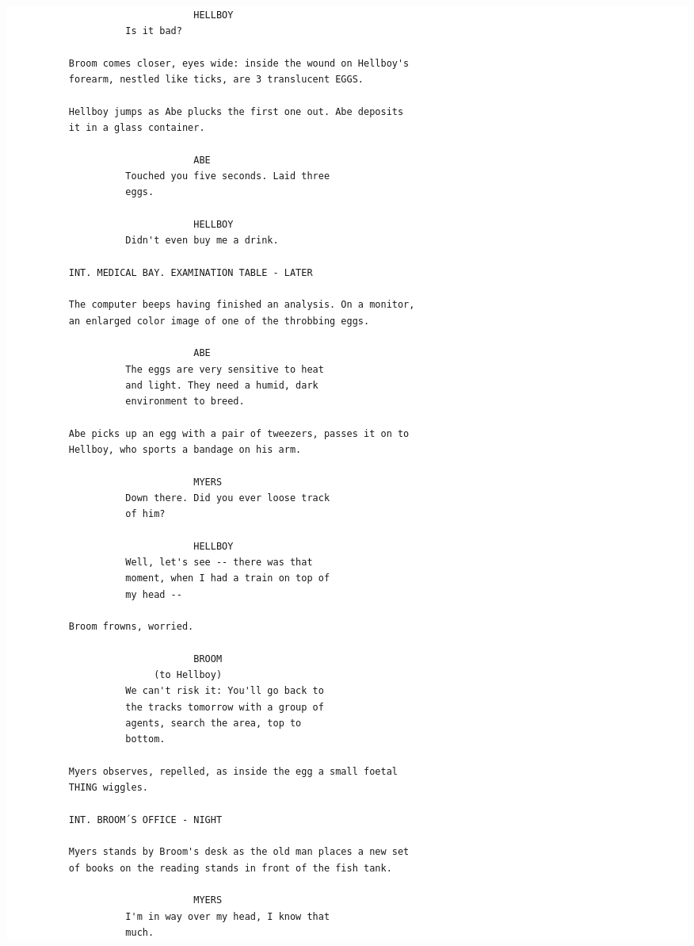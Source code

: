                                      HELLBOY
                         Is it bad?

               Broom comes closer, eyes wide: inside the wound on Hellboy's 
               forearm, nestled like ticks, are 3 translucent EGGS.

               Hellboy jumps as Abe plucks the first one out. Abe deposits 
               it in a glass container.

                                     ABE
                         Touched you five seconds. Laid three 
                         eggs.

                                     HELLBOY
                         Didn't even buy me a drink.

               INT. MEDICAL BAY. EXAMINATION TABLE - LATER

               The computer beeps having finished an analysis. On a monitor, 
               an enlarged color image of one of the throbbing eggs.

                                     ABE
                         The eggs are very sensitive to heat 
                         and light. They need a humid, dark 
                         environment to breed.

               Abe picks up an egg with a pair of tweezers, passes it on to 
               Hellboy, who sports a bandage on his arm.

                                     MYERS
                         Down there. Did you ever loose track 
                         of him?

                                     HELLBOY
                         Well, let's see -- there was that 
                         moment, when I had a train on top of 
                         my head --

               Broom frowns, worried.

                                     BROOM
                              (to Hellboy)
                         We can't risk it: You'll go back to 
                         the tracks tomorrow with a group of 
                         agents, search the area, top to 
                         bottom.

               Myers observes, repelled, as inside the egg a small foetal 
               THING wiggles.

               INT. BROOM´S OFFICE - NIGHT

               Myers stands by Broom's desk as the old man places a new set 
               of books on the reading stands in front of the fish tank.

                                     MYERS
                         I'm in way over my head, I know that 
                         much.
